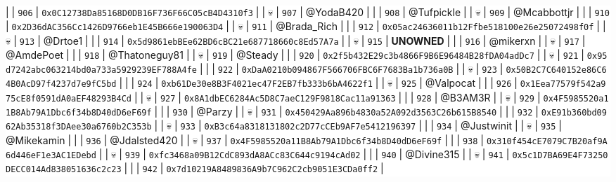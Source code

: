 |  | `906` | `0x0C12738Da85168D0DB16F736F66C05cB4D4310f3` |
| 💀 | `907` | @YodaB420 |
|  | `908` | @Tufpickle |
| 💀 | `909` | @Mcabbottjr |
|  | `910` | `0x2D36dAC356Cc1426D9766eb1E45B666e190063D4` |
| 💀 | `911` | @Brada_Rich |
|  | `912` | `0x05ac24636011b12Ffbe518100e26e25072498f0f` |
| 💀 | `913` | @Drtoe1 |
|  | `914` | `0x5d9861ebBEe62BD6cBC21e687718660c8Ed57A7a` |
| 💀 | `915` | **UNOWNED** |
|  | `916` | @mikerxn |
| 💀 | `917` | @AmdePoet |
|  | `918` | @Thatoneguy81 |
| 💀 | `919` | @Steady |
|  | `920` | `0x2f5b432E29c3b4866F9B6E96484B28fDA04adDc7` |
| 💀 | `921` | `0x95d7242abc063214bd0a733a5929239EF788A4fe` |
|  | `922` | `0xDaA0210b094867F566706FBC6F7683Ba1b736a0B` |
| 💀 | `923` | `0x50B2C7C640152e86C64B0AcD97f4237d7e9fC5bd` |
|  | `924` | `0xb61De30e8B3F4021ec47F2EB7fb333b6bA4622f1` |
| 💀 | `925` | @Valpocat |
|  | `926` | `0x1Eea77579f542a975cE8f0591dA0aEF48293B4Cd` |
| 💀 | `927` | `0x8A1dbEC6284Ac5D8C7aeC129F9818Cac11a91363` |
|  | `928` | @B3AM3R |
| 💀 | `929` | `0x4F5985520a11B8Ab79A1Dbc6f34b8D40dD6eF69f` |
|  | `930` | @Parzy |
| 💀 | `931` | `0x450429Aa896b4830a52A092d3563C26b615B8540` |
|  | `932` | `0xE91b360bd0962Ab35318f3DAee30a6760b2C353b` |
| 💀 | `933` | `0xB3c64a8318131802c2D77cCEb9AF7e5412196397` |
|  | `934` | @Justwinit |
| 💀 | `935` | @Mikekamin |
|  | `936` | @Jdalsted420 |
| 💀 | `937` | `0x4F5985520a11B8Ab79A1Dbc6f34b8D40dD6eF69f` |
|  | `938` | `0x310f454cE7079C7B20af9A6d446eF1e3AC1EDebd` |
| 💀 | `939` | `0xfc3468a09B12CdC893dA8ACc83C644c9194cAd02` |
|  | `940` | @Divine315 |
| 💀 | `941` | `0x5c1D7BA69E4F73250DECC014Ad838051636c2c23` |
|  | `942` | `0x7d10219A8489836A9b7C962C2cb9051E3CDa0ff2` |